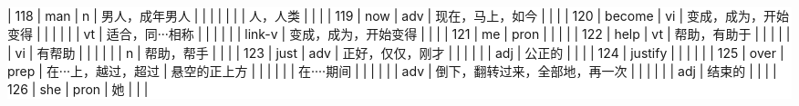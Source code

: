 | 118 | man                   | n        | 男人，成年男人                                   |                                |                                                                                                                                                                                                                   |
|     |                       |          | 人，人类                                      |                                |                                                                                                                                                                                                                   |
| 119 | now                   | adv      | 现在，马上，如今                                  |                                |                                                                                                                                                                                                                   |
| 120 | become                | vi       | 变成，成为，开始变得                                |                                |                                                                                                                                                                                                                   |
|     |                       | vt       | 适合，同···相称                                 |                                |                                                                                                                                                                                                                   |
|     |                       | link-v   | 变成，成为，开始变得                                |                                |                                                                                                                                                                                                                   |
| 121 | me                    | pron     |                                           |                                |                                                                                                                                                                                                                   |
| 122 | help                  | vt       | 帮助，有助于                                    |                                |                                                                                                                                                                                                                   |
|     |                       | vi       | 有帮助                                       |                                |                                                                                                                                                                                                                   |
|     |                       | n        | 帮助，帮手                                     |                                |                                                                                                                                                                                                                   |
| 123 | just                  | adv      | 正好，仅仅，刚才                                  |                                |                                                                                                                                                                                                                   |
|     |                       | adj      | 公正的                                       |                                |                                                                                                                                                                                                                   |
| 124 | justify               |          |                                           |                                |                                                                                                                                                                                                                   |
| 125 | over                  | prep     | 在···上，越过，超过                               | 悬空的正上方                         |                                                                                                                                                                                                                   |
|     |                       |          | 在····期间                                   |                                |                                                                                                                                                                                                                   |
|     |                       | adv      | 倒下，翻转过来，全部地，再一次                           |                                |                                                                                                                                                                                                                   |
|     |                       | adj      | 结束的                                       |                                |                                                                                                                                                                                                                   |
| 126 | she                   | pron     | 她                                         |                                |                                                                                                                                                                                                                   |